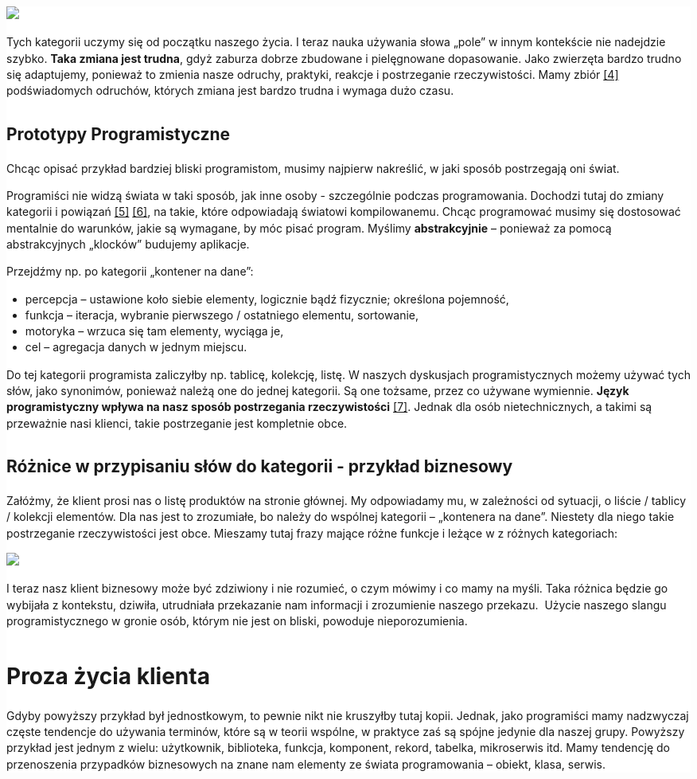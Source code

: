 
[![](https://radblog.pl/wp-content/uploads/2018/09/ul-2.png)](https://radblog.pl/wp-content/uploads/2018/09/ul-2.png)

Tych kategorii uczymy się od początku naszego życia. I teraz nauka używania słowa „pole” w innym kontekście nie nadejdzie szybko. **Taka zmiana jest trudna**, gdyż zaburza dobrze zbudowane i pielęgnowane dopasowanie. Jako zwierzęta bardzo trudno się adaptujemy, ponieważ to zmienia nasze odruchy, praktyki, reakcje i postrzeganie rzeczywistości. Mamy zbiór [[4]](#4) podświadomych odruchów, których zmiana jest bardzo trudna i wymaga dużo czasu.

Prototypy Programistyczne
-------------------------

Chcąc opisać przykład bardziej bliski programistom, musimy najpierw nakreślić, w jaki sposób postrzegają oni świat.

Programiści nie widzą świata w taki sposób, jak inne osoby - szczególnie podczas programowania. Dochodzi tutaj do zmiany kategorii i powiązań [[5]](#5) [[6]](#6), na takie, które odpowiadają światowi kompilowanemu. Chcąc programować musimy się dostosować mentalnie do warunków, jakie są wymagane, by móc pisać program. Myślimy **abstrakcyjnie** – ponieważ za pomocą abstrakcyjnych „klocków” budujemy aplikacje.

Przejdźmy np. po kategorii „kontener na dane”:

 *   percepcja – ustawione koło siebie elementy, logicznie bądź fizycznie; określona pojemność,
 *   funkcja – iteracja, wybranie pierwszego / ostatniego elementu, sortowanie,
 *   motoryka – wrzuca się tam elementy, wyciąga je,
 *   cel – agregacja danych w jednym miejscu.

Do tej kategorii programista zaliczyłby np. tablicę, kolekcję, listę. W naszych dyskusjach programistycznych możemy używać tych słów, jako synonimów, ponieważ należą one do jednej kategorii. Są one tożsame, przez co używane wymiennie. **Język programistyczny wpływa na nasz sposób postrzegania rzeczywistości** [[7]](#7). Jednak dla osób nietechnicznych, a takimi są przeważnie nasi klienci, takie postrzeganie jest kompletnie obce.

Różnice w przypisaniu słów do kategorii - przykład biznesowy
------------------------------------------------------------

Załóżmy, że klient prosi nas o listę produktów na stronie głównej. My odpowiadamy mu, w zależności od sytuacji, o liście / tablicy / kolekcji elementów. Dla nas jest to zrozumiałe, bo należy do wspólnej kategorii – „kontenera na dane”. Niestety dla niego takie postrzeganie rzeczywistości jest obce. Mieszamy tutaj frazy mające różne funkcje i leżące w z różnych kategoriach:

[![](https://radblog.pl/wp-content/uploads/2018/09/ul-3.jpg)](https://radblog.pl/wp-content/uploads/2018/09/ul-3.jpg)

I teraz nasz klient biznesowy może być zdziwiony i nie rozumieć, o czym mówimy i co mamy na myśli. Taka różnica będzie go wybijała z kontekstu, dziwiła, utrudniała przekazanie nam informacji i zrozumienie naszego przekazu.  Użycie naszego slangu programistycznego w gronie osób, którym nie jest on bliski, powoduje nieporozumienia.

Proza życia klienta
===================

Gdyby powyższy przykład był jednostkowym, to pewnie nikt nie kruszyłby tutaj kopii. Jednak, jako programiści mamy nadzwyczaj częste tendencje do używania terminów, które są w teorii wspólne, w praktyce zaś są spójne jedynie dla naszej grupy. Powyższy przykład jest jednym z wielu: użytkownik, biblioteka, funkcja, komponent, rekord, tabelka, mikroserwis itd. Mamy tendencję do przenoszenia przypadków biznesowych na znane nam elementy ze świata programowania – obiekt, klasa, serwis.
